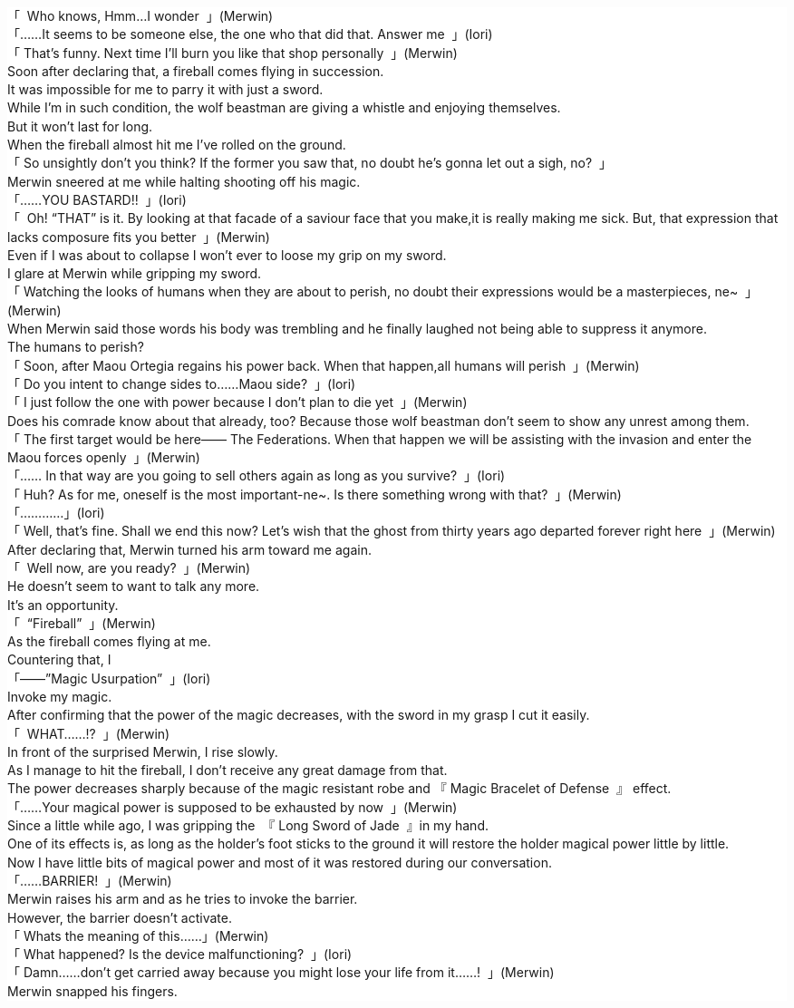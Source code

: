「  Who knows, Hmm…I wonder  」(Merwin)<br/>
「……It seems to be someone else, the one who that did that. Answer me  」(Iori)<br/>
「 That’s funny. Next time I’ll burn you like that shop personally  」(Merwin)<br/>
Soon after declaring that, a fireball comes flying in succession.<br/>
It was impossible for me to parry it with just a sword.<br/>
While I’m in such condition, the wolf beastman are giving a whistle and enjoying themselves.<br/>
But it won’t last for long.<br/>
When the fireball almost hit me I’ve rolled on the ground.<br/>
「 So unsightly don’t you think? If the former you saw that, no doubt he’s gonna let out a sigh, no?  」<br/>
Merwin sneered at me while halting shooting off his magic.<br/>
「……YOU BASTARD!!  」(Iori)<br/>
「  Oh! “THAT” is it. By looking at that facade of a saviour face that you make,it is really making me sick. But, that expression that lacks composure fits you better  」(Merwin)<br/>
Even if I was about to collapse I won’t ever to loose my grip on my sword.<br/>
I glare at Merwin while gripping my sword.<br/>
「 Watching the looks of humans when they are about to perish, no doubt their expressions would be a masterpieces, ne~  」(Merwin)<br/>
When Merwin said those words his body was trembling and he finally laughed not being able to suppress it anymore.<br/>
The humans to perish?<br/>
「 Soon, after Maou Ortegia regains his power back. When that happen,all humans will perish  」(Merwin)<br/>
「 Do you intent to change sides to……Maou side?  」(Iori)<br/>
「 I just follow the one with power because I don’t plan to die yet  」(Merwin)<br/>
Does his comrade know about that already, too? Because those wolf beastman don’t seem to show any unrest among them.<br/>
「 The first target would be here―― The Federations. When that happen we will be assisting with the invasion and enter the Maou forces openly  」(Merwin)<br/>
「…… In that way are you going to sell others again as long as you survive?  」(Iori)<br/>
「 Huh? As for me, oneself is the most important-ne~. Is there something wrong with that?  」(Merwin)<br/>
「…………」(Iori)<br/>
「 Well, that’s fine. Shall we end this now? Let’s wish that the ghost from thirty years ago departed forever right here  」(Merwin)<br/>
After declaring that, Merwin turned his arm toward me again.<br/>
「  Well now, are you ready?  」(Merwin)<br/>
He doesn’t seem to want to talk any more.<br/>
It’s an opportunity.<br/>
「  “Fireball”  」(Merwin)<br/>
As the fireball comes flying at me.<br/>
Countering that, I<br/>
「――”Magic Usurpation”  」(Iori)<br/>
Invoke my magic.<br/>
After confirming that the power of the magic decreases, with the sword in my grasp I cut it easily.<br/>
「  WHAT……!?  」(Merwin)<br/>
In front of the surprised Merwin, I rise slowly.<br/>
As I manage to hit the fireball, I don’t receive any great damage from that.<br/>
The power decreases sharply because of the magic resistant robe and 『 Magic Bracelet of Defense  』 effect.<br/>
「……Your magical power is supposed to be exhausted by now  」(Merwin)<br/>
Since a little while ago, I was gripping the  『 Long Sword of Jade  』in my hand.<br/>
One of its effects is, as long as the holder’s foot sticks to the ground it will restore the holder magical power little by little.<br/>
Now I have little bits of magical power and most of it was restored during our conversation.<br/>
「……BARRIER!  」(Merwin)<br/>
Merwin raises his arm and as he tries to invoke the barrier.<br/>
However, the barrier doesn’t activate.<br/>
「 Whats the meaning of this……」(Merwin)<br/>
「 What happened? Is the device malfunctioning?  」(Iori)<br/>
「 Damn……don’t get carried away because you might lose your life from it……!  」(Merwin)<br/>
Merwin snapped his fingers.<br/>